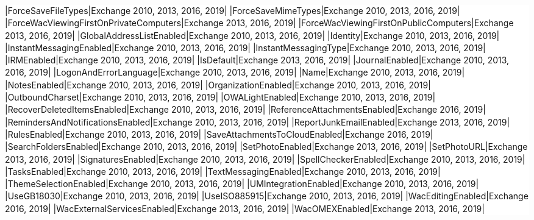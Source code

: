 |ForceSaveFileTypes|Exchange 2010, 2013, 2016, 2019|
|ForceSaveMimeTypes|Exchange 2010, 2013, 2016, 2019|
|ForceWacViewingFirstOnPrivateComputers|Exchange 2013, 2016, 2019|
|ForceWacViewingFirstOnPublicComputers|Exchange 2013, 2016, 2019|
|GlobalAddressListEnabled|Exchange 2010, 2013, 2016, 2019|
|Identity|Exchange 2010, 2013, 2016, 2019|
|InstantMessagingEnabled|Exchange 2010, 2013, 2016, 2019|
|InstantMessagingType|Exchange 2010, 2013, 2016, 2019|
|IRMEnabled|Exchange 2010, 2013, 2016, 2019|
|IsDefault|Exchange 2013, 2016, 2019|
|JournalEnabled|Exchange 2010, 2013, 2016, 2019|
|LogonAndErrorLanguage|Exchange 2010, 2013, 2016, 2019|
|Name|Exchange 2010, 2013, 2016, 2019|
|NotesEnabled|Exchange 2010, 2013, 2016, 2019|
|OrganizationEnabled|Exchange 2010, 2013, 2016, 2019|
|OutboundCharset|Exchange 2010, 2013, 2016, 2019|
|OWALightEnabled|Exchange 2010, 2013, 2016, 2019|
|RecoverDeletedItemsEnabled|Exchange 2010, 2013, 2016, 2019|
|ReferenceAttachmentsEnabled|Exchange 2016, 2019|
|RemindersAndNotificationsEnabled|Exchange 2010, 2013, 2016, 2019|
|ReportJunkEmailEnabled|Exchange 2013, 2016, 2019|
|RulesEnabled|Exchange 2010, 2013, 2016, 2019|
|SaveAttachmentsToCloudEnabled|Exchange 2016, 2019|
|SearchFoldersEnabled|Exchange 2010, 2013, 2016, 2019|
|SetPhotoEnabled|Exchange 2013, 2016, 2019|
|SetPhotoURL|Exchange 2013, 2016, 2019|
|SignaturesEnabled|Exchange 2010, 2013, 2016, 2019|
|SpellCheckerEnabled|Exchange 2010, 2013, 2016, 2019|
|TasksEnabled|Exchange 2010, 2013, 2016, 2019|
|TextMessagingEnabled|Exchange 2010, 2013, 2016, 2019|
|ThemeSelectionEnabled|Exchange 2010, 2013, 2016, 2019|
|UMIntegrationEnabled|Exchange 2010, 2013, 2016, 2019|
|UseGB18030|Exchange 2010, 2013, 2016, 2019|
|UseISO885915|Exchange 2010, 2013, 2016, 2019|
|WacEditingEnabled|Exchange 2016, 2019|
|WacExternalServicesEnabled|Exchange 2013, 2016, 2019|
|WacOMEXEnabled|Exchange 2013, 2016, 2019|